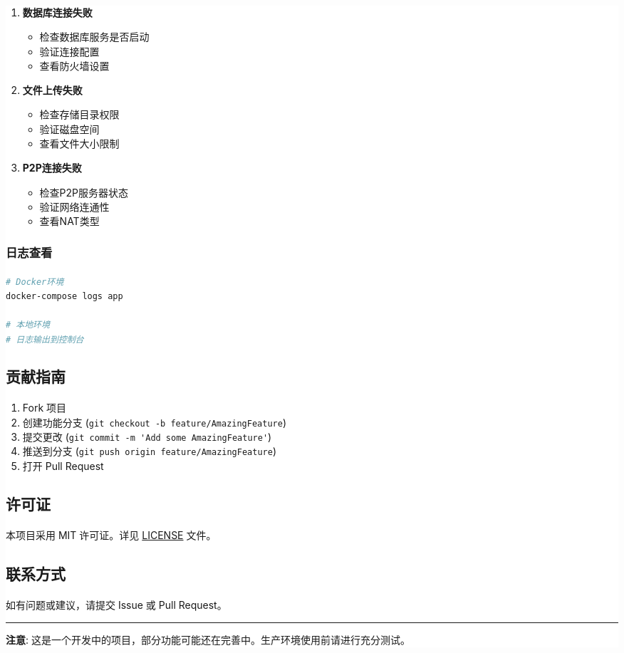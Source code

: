 1. **数据库连接失败**
   - 检查数据库服务是否启动
   - 验证连接配置
   - 查看防火墙设置

2. **文件上传失败**
   - 检查存储目录权限
   - 验证磁盘空间
   - 查看文件大小限制

3. **P2P连接失败**
   - 检查P2P服务器状态
   - 验证网络连通性
   - 查看NAT类型

### 日志查看
```bash
# Docker环境
docker-compose logs app

# 本地环境
# 日志输出到控制台
```

## 贡献指南

1. Fork 项目
2. 创建功能分支 (`git checkout -b feature/AmazingFeature`)
3. 提交更改 (`git commit -m 'Add some AmazingFeature'`)
4. 推送到分支 (`git push origin feature/AmazingFeature`)
5. 打开 Pull Request

## 许可证

本项目采用 MIT 许可证。详见 [LICENSE](LICENSE) 文件。

## 联系方式

如有问题或建议，请提交 Issue 或 Pull Request。

---

**注意**: 这是一个开发中的项目，部分功能可能还在完善中。生产环境使用前请进行充分测试。
